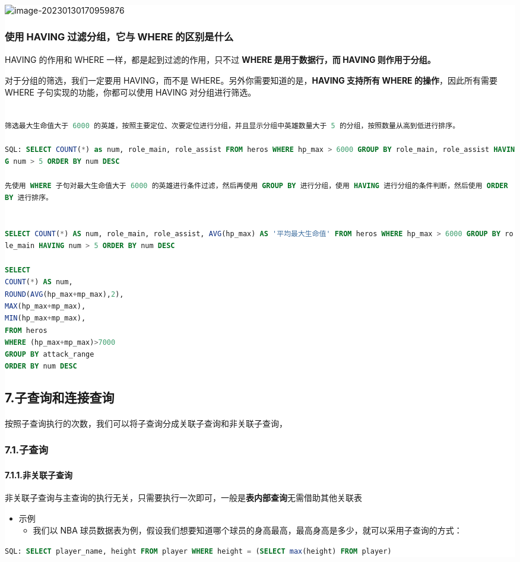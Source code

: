 ![image-20230130170959876](http://m.qpic.cn/psc?/V14G0v6C4SOTMx/ruAMsa53pVQWN7FLK88i5gh*UdFKNqXYUU6WjJRGBBkL3BJpcO.IlNuPDYHolFPbZt8iuYtOHDSg00DNOEndnt6UhPsFMeg8QnX2qbCsxPY!/b&bo=CAUWBAAAAAADFy0!&rf=viewer_4)

### 使用 HAVING 过滤分组，它与 WHERE 的区别是什么

HAVING 的作用和 WHERE 一样，都是起到过滤的作用，只不过 **WHERE 是用于数据行，而 HAVING 则作用于分组。**

对于分组的筛选，我们一定要用 HAVING，而不是 WHERE。另外你需要知道的是，**HAVING 支持所有 WHERE 的操作**，因此所有需要 WHERE 子句实现的功能，你都可以使用 HAVING 对分组进行筛选。

```sql

筛选最大生命值大于 6000 的英雄，按照主要定位、次要定位进行分组，并且显示分组中英雄数量大于 5 的分组，按照数量从高到低进行排序。

SQL: SELECT COUNT(*) as num, role_main, role_assist FROM heros WHERE hp_max > 6000 GROUP BY role_main, role_assist HAVING num > 5 ORDER BY num DESC

先使用 WHERE 子句对最大生命值大于 6000 的英雄进行条件过滤，然后再使用 GROUP BY 进行分组，使用 HAVING 进行分组的条件判断，然后使用 ORDER BY 进行排序。


SELECT COUNT(*) AS num, role_main, role_assist, AVG(hp_max) AS '平均最大生命值' FROM heros WHERE hp_max > 6000 GROUP BY role_main HAVING num > 5 ORDER BY num DESC

SELECT 
COUNT(*) AS num, 
ROUND(AVG(hp_max+mp_max),2),
MAX(hp_max+mp_max), 
MIN(hp_max+mp_max),
FROM heros
WHERE (hp_max+mp_max)>7000
GROUP BY attack_range
ORDER BY num DESC

```





## 7.子查询和连接查询

按照子查询执行的次数，我们可以将子查询分成关联子查询和非关联子查询，



### 7.1.子查询

#### 7.1.1.非关联子查询

​	非关联子查询与主查询的执行无关，只需要执行一次即可，一般是**表内部查询**无需借助其他关联表

- 示例
  - 我们以 NBA 球员数据表为例，假设我们想要知道哪个球员的身高最高，最高身高是多少，就可以采用子查询的方式：

```sql
SQL: SELECT player_name, height FROM player WHERE height = (SELECT max(height) FROM player)
```
